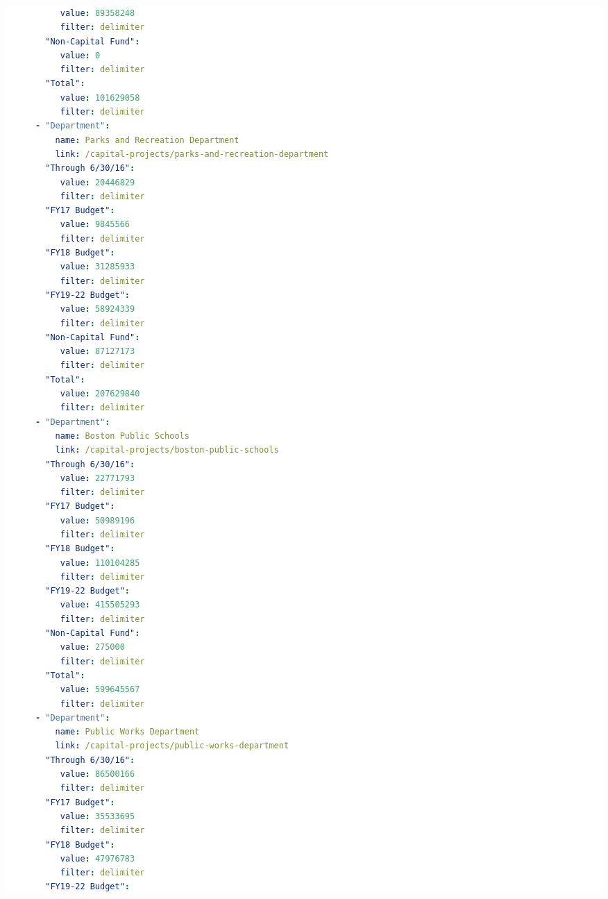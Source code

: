 ```yaml
           value: 89358248
           filter: delimiter
        "Non-Capital Fund":
           value: 0
           filter: delimiter
        "Total":
           value: 101629058
           filter: delimiter
      - "Department":
          name: Parks and Recreation Department
          link: /capital-projects/parks-and-recreation-department
        "Through 6/30/16":
           value: 20446829
           filter: delimiter
        "FY17 Budget":
           value: 9845566
           filter: delimiter
        "FY18 Budget":
           value: 31285933
           filter: delimiter
        "FY19-22 Budget":
           value: 58924339
           filter: delimiter
        "Non-Capital Fund":
           value: 87127173
           filter: delimiter
        "Total":
           value: 207629840
           filter: delimiter
      - "Department":
          name: Boston Public Schools
          link: /capital-projects/boston-public-schools
        "Through 6/30/16":
           value: 22771793
           filter: delimiter
        "FY17 Budget":
           value: 50989196
           filter: delimiter
        "FY18 Budget":
           value: 110104285
           filter: delimiter
        "FY19-22 Budget":
           value: 415505293
           filter: delimiter
        "Non-Capital Fund":
           value: 275000
           filter: delimiter
        "Total":
           value: 599645567
           filter: delimiter
      - "Department":
          name: Public Works Department
          link: /capital-projects/public-works-department
        "Through 6/30/16":
           value: 86500166
           filter: delimiter
        "FY17 Budget":
           value: 35533695
           filter: delimiter
        "FY18 Budget":
           value: 47976783
           filter: delimiter
        "FY19-22 Budget":
```